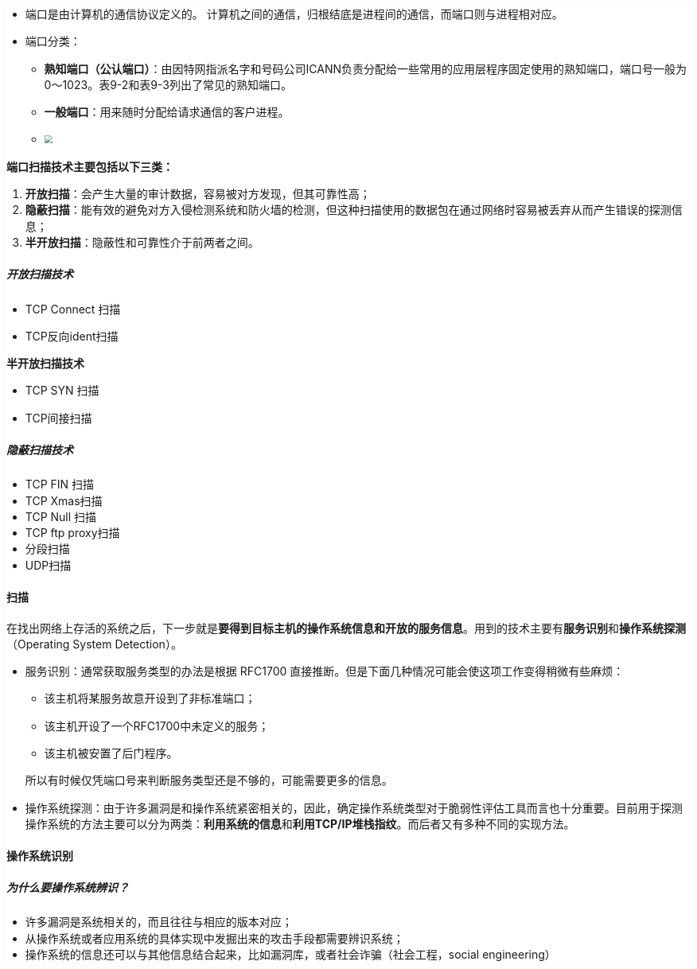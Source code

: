 + 端口是由计算机的通信协议定义的。 计算机之间的通信，归根结底是进程间的通信，而端口则与进程相对应。

+ 端口分类：

  + **熟知端口（公认端口）**：由因特网指派名字和号码公司ICANN负责分配给一些常用的应用层程序固定使用的熟知端口，端口号一般为0～1023。表9-2和表9-3列出了常见的熟知端口。

  + **一般端口**：用来随时分配给请求通信的客户进程。
  + <img src="https://testingcf.jsdelivr.net/gh/bestZwei/imgs@master/picgo/%7BE9F92AFE-9C99-44F3-AD05-9A17E2514E42%7D.png" style="zoom:67%;" />

**端口扫描技术主要包括以下三类：**

1. **开放扫描**：会产生大量的审计数据，容易被对方发现，但其可靠性高；
2. **隐蔽扫描**：能有效的避免对方入侵检测系统和防火墙的检测，但这种扫描使用的数据包在通过网络时容易被丢弃从而产生错误的探测信息； 
3. **半开放扫描**：隐蔽性和可靠性介于前两者之间。

##### 开放扫描技术

+ TCP Connect 扫描

+ TCP反向ident扫描

**半开放扫描技术**

+ TCP SYN 扫描

+ TCP间接扫描

##### 隐蔽扫描技术

+ TCP FIN 扫描
+ TCP Xmas扫描
+ TCP Null 扫描
+ TCP ftp proxy扫描
+ 分段扫描
+ UDP扫描

#### 扫描

在找出网络上存活的系统之后，下一步就是**要得到目标主机的操作系统信息和开放的服务信息**。用到的技术主要有**服务识别**和**操作系统探测**（Operating System Detection）。

+ 服务识别：通常获取服务类型的办法是根据 RFC1700 直接推断。但是下面几种情况可能会使这项工作变得稍微有些麻烦：

  + 该主机将某服务故意开设到了非标准端口；

  + 该主机开设了一个RFC1700中未定义的服务；

  + 该主机被安置了后门程序。

  所以有时候仅凭端口号来判断服务类型还是不够的，可能需要更多的信息。

+ 操作系统探测：由于许多漏洞是和操作系统紧密相关的，因此，确定操作系统类型对于脆弱性评估工具而言也十分重要。目前用于探测操作系统的方法主要可以分为两类：**利用系统的信息**和**利用TCP/IP堆栈指纹**。而后者又有多种不同的实现方法。

#### 操作系统识别

##### 为什么要操作系统辨识？

+ 许多漏洞是系统相关的，而且往往与相应的版本对应；
+ 从操作系统或者应用系统的具体实现中发掘出来的攻击手段都需要辨识系统；
+ 操作系统的信息还可以与其他信息结合起来，比如漏洞库，或者社会诈骗（社会工程，social engineering）
